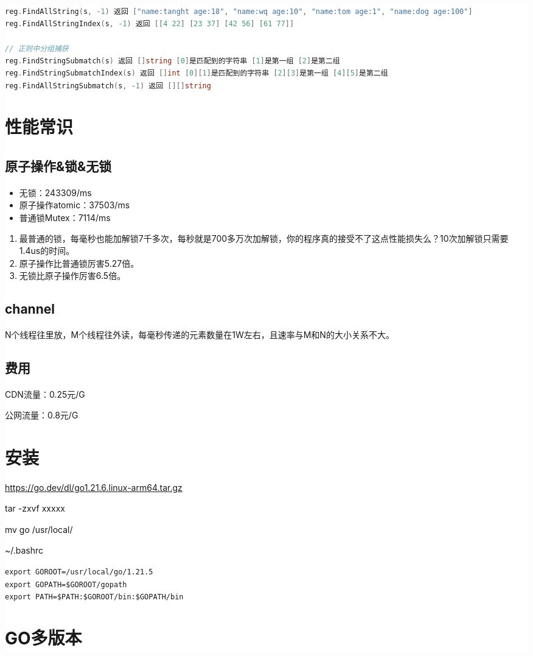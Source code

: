 ```go
reg.FindAllString(s, -1) 返回 ["name:tanght age:18", "name:wq age:10", "name:tom age:1", "name:dog age:100"]
reg.FindAllStringIndex(s, -1) 返回 [[4 22] [23 37] [42 56] [61 77]]

// 正则中分组捕获
reg.FindStringSubmatch(s) 返回 []string [0]是匹配到的字符串 [1]是第一组 [2]是第二组
reg.FindStringSubmatchIndex(s) 返回 []int [0][1]是匹配到的字符串 [2][3]是第一组 [4][5]是第二组
reg.FindAllStringSubmatch(s, -1) 返回 [][]string
```

# 性能常识

## 原子操作&锁&无锁

- 无锁：243309/ms
- 原子操作atomic：37503/ms
- 普通锁Mutex：7114/ms

1. 最普通的锁，每毫秒也能加解锁7千多次，每秒就是700多万次加解锁，你的程序真的接受不了这点性能损失么？10次加解锁只需要1.4us的时间。
2. 原子操作比普通锁厉害5.27倍。
3. 无锁比原子操作厉害6.5倍。

## channel

N个线程往里放，M个线程往外读，每毫秒传递的元素数量在1W左右，且速率与M和N的大小关系不大。

## 费用

CDN流量：0.25元/G

公网流量：0.8元/G

# 安装

https://go.dev/dl/go1.21.6.linux-arm64.tar.gz

tar -zxvf xxxxx

mv go /usr/local/

~/.bashrc

```
export GOROOT=/usr/local/go/1.21.5
export GOPATH=$GOROOT/gopath
export PATH=$PATH:$GOROOT/bin:$GOPATH/bin
```

# GO多版本
